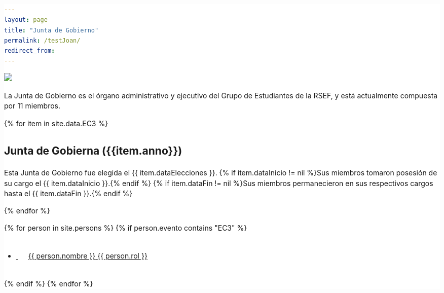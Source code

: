```yaml
---
layout: page
title: "Junta de Gobierno"
permalink: /testJoan/
redirect_from:
---
```


<div class="row">
  <div class="col s12 m4 l4">
    <img data-caption="Logo de Estudiantes RSEF." width="100%" src="{{ site.url }}/img/logos/gdee-rsef.png">
  </div>
  <div class="col s12 m4 l8 offset-m1">
    <p>La Junta de Gobierno es el órgano administrativo y ejecutivo del Grupo de Estudiantes de la RSEF, y está actualmente compuesta por 11 miembros.</p>
  </div>
</div>


{% for item in site.data.EC3 %}

## Junta de Gobierna ({{item.anno}})

Esta Junta de Gobierno fue elegida el {{ item.dataElecciones }}.
{% if item.dataInicio != nil %}Sus miembros tomaron posesión de su cargo el {{ item.dataInicio }}.{% endif %}
{% if item.dataFin != nil %}Sus miembros permanecieron en sus respectivos cargos hasta el {{ item.dataFin }}.{% endif %}

{% endfor %}





<div class="section">
  <div class="col s12 m6">
    <div class="row center">
    {% for person in site.persons %}
    {% if person.evento contains "EC3" %}
      <ul class="collection waves-effect waves-light" style="width: 33%">
        <a href="#{{ person.id | remove: "/" }}-modal" class="collection-item modal-trigger waves-effect waves-light" style="color: rgba(0, 0, 0, 0.87); padding: 2px">
          <li class="collection-item avatar4">
            <img src="{{ person.img }}" alt="" class="circle">
            <span class="title" style="padding-left: 20px">{{ person.nombre }}</span>
            <span class="secondary-content">{{ person.rol }}</span>
          </li>
        </a>
      </ul>
    {% endif %}
    {% endfor %}    
    </div>
  </div>
</div>
